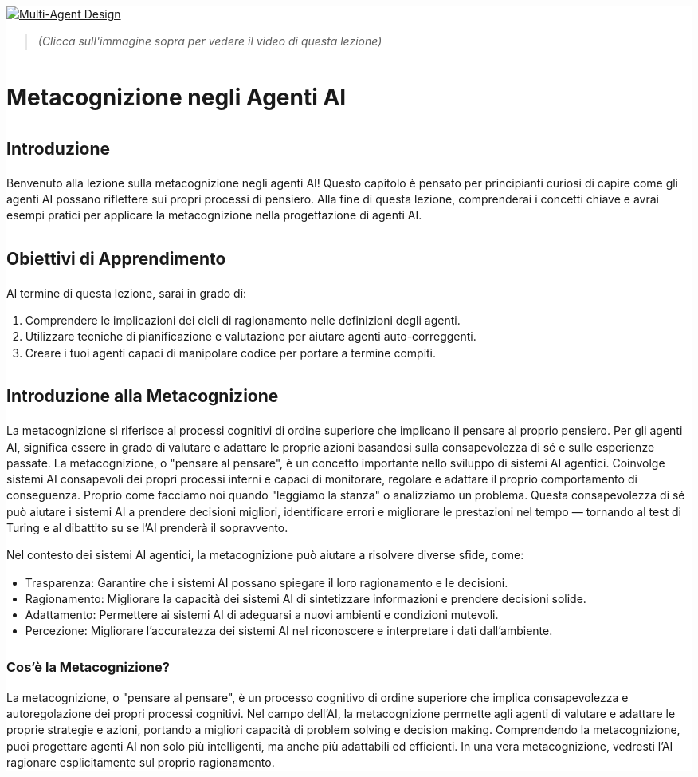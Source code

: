 
[![Multi-Agent Design](../../../translated_images/lesson-9-thumbnail.38059e8af1a5b71d890c92f576f933c6a307c691339dca7e8ca6ea75a8d857a1.it.png)](https://youtu.be/His9R6gw6Ec?si=3_RMb8VprNvdLRhX)

> _(Clicca sull'immagine sopra per vedere il video di questa lezione)_
# Metacognizione negli Agenti AI

## Introduzione

Benvenuto alla lezione sulla metacognizione negli agenti AI! Questo capitolo è pensato per principianti curiosi di capire come gli agenti AI possano riflettere sui propri processi di pensiero. Alla fine di questa lezione, comprenderai i concetti chiave e avrai esempi pratici per applicare la metacognizione nella progettazione di agenti AI.

## Obiettivi di Apprendimento

Al termine di questa lezione, sarai in grado di:

1. Comprendere le implicazioni dei cicli di ragionamento nelle definizioni degli agenti.
2. Utilizzare tecniche di pianificazione e valutazione per aiutare agenti auto-correggenti.
3. Creare i tuoi agenti capaci di manipolare codice per portare a termine compiti.

## Introduzione alla Metacognizione

La metacognizione si riferisce ai processi cognitivi di ordine superiore che implicano il pensare al proprio pensiero. Per gli agenti AI, significa essere in grado di valutare e adattare le proprie azioni basandosi sulla consapevolezza di sé e sulle esperienze passate. La metacognizione, o "pensare al pensare", è un concetto importante nello sviluppo di sistemi AI agentici. Coinvolge sistemi AI consapevoli dei propri processi interni e capaci di monitorare, regolare e adattare il proprio comportamento di conseguenza. Proprio come facciamo noi quando "leggiamo la stanza" o analizziamo un problema. Questa consapevolezza di sé può aiutare i sistemi AI a prendere decisioni migliori, identificare errori e migliorare le prestazioni nel tempo — tornando al test di Turing e al dibattito su se l’AI prenderà il sopravvento.

Nel contesto dei sistemi AI agentici, la metacognizione può aiutare a risolvere diverse sfide, come:
- Trasparenza: Garantire che i sistemi AI possano spiegare il loro ragionamento e le decisioni.
- Ragionamento: Migliorare la capacità dei sistemi AI di sintetizzare informazioni e prendere decisioni solide.
- Adattamento: Permettere ai sistemi AI di adeguarsi a nuovi ambienti e condizioni mutevoli.
- Percezione: Migliorare l’accuratezza dei sistemi AI nel riconoscere e interpretare i dati dall’ambiente.

### Cos’è la Metacognizione?

La metacognizione, o "pensare al pensare", è un processo cognitivo di ordine superiore che implica consapevolezza e autoregolazione dei propri processi cognitivi. Nel campo dell’AI, la metacognizione permette agli agenti di valutare e adattare le proprie strategie e azioni, portando a migliori capacità di problem solving e decision making. Comprendendo la metacognizione, puoi progettare agenti AI non solo più intelligenti, ma anche più adattabili ed efficienti. In una vera metacognizione, vedresti l’AI ragionare esplicitamente sul proprio ragionamento.
